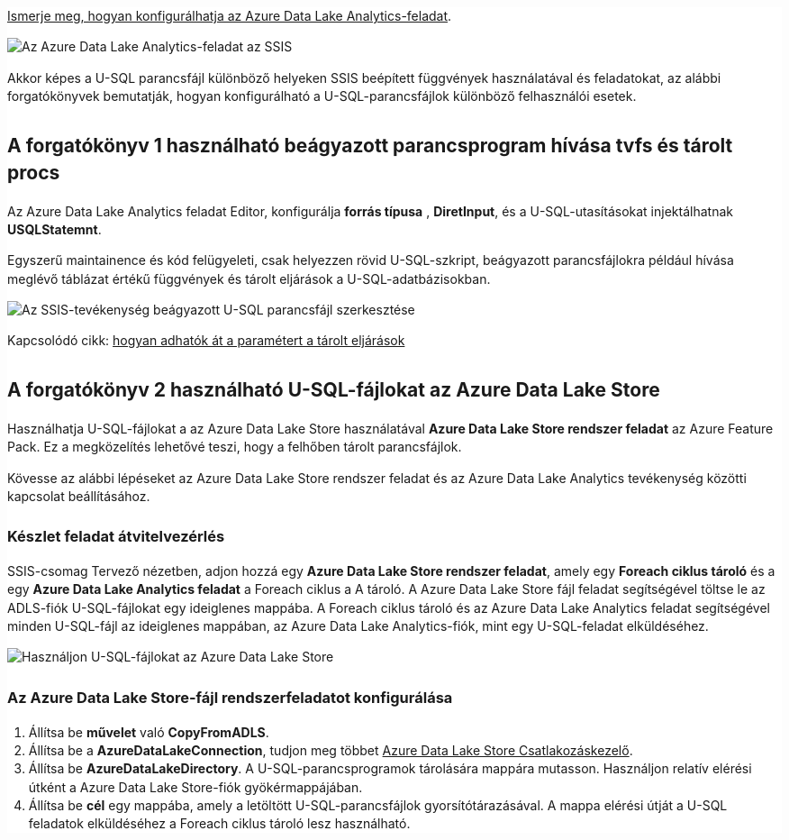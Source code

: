 [Ismerje meg, hogyan konfigurálhatja az Azure Data Lake Analytics-feladat](https://docs.microsoft.com/sql/integration-services/control-flow/azure-data-lake-analytics-task?view=sql-server-2017).

![Az Azure Data Lake Analytics-feladat az SSIS](./media/data-lake-analytics-schedule-jobs-ssis/data-lake-analytics-azure-data-lake-analytics-task-in-ssis.png)

Akkor képes a U-SQL parancsfájl különböző helyeken SSIS beépített függvények használatával és feladatokat, az alábbi forgatókönyvek bemutatják, hogyan konfigurálható a U-SQL-parancsfájlok különböző felhasználói esetek.

## <a name="scenario-1-use-inline-script-call-tvfs-and-stored-procs"></a>A forgatókönyv 1 használható beágyazott parancsprogram hívása tvfs és tárolt procs

Az Azure Data Lake Analytics feladat Editor, konfigurálja **forrás típusa** , **DiretInput**, és a U-SQL-utasításokat injektálhatnak **USQLStatemnt**.

Egyszerű maintainence és kód felügyeleti, csak helyezzen rövid U-SQL-szkript, beágyazott parancsfájlokra például hívása meglévő táblázat értékű függvények és tárolt eljárások a U-SQL-adatbázisokban. 

![Az SSIS-tevékenység beágyazott U-SQL parancsfájl szerkesztése](./media/data-lake-analytics-schedule-jobs-ssis/edit-inline-usql-script-in-ssis.png)

Kapcsolódó cikk: [hogyan adhatók át a paramétert a tárolt eljárások](#scenario-6-pass-parameters-to-u-sql-script)

## <a name="scenario-2-use-u-sql-files-in-azure-data-lake-store"></a>A forgatókönyv 2 használható U-SQL-fájlokat az Azure Data Lake Store

Használhatja U-SQL-fájlokat a az Azure Data Lake Store használatával **Azure Data Lake Store rendszer feladat** az Azure Feature Pack. Ez a megközelítés lehetővé teszi, hogy a felhőben tárolt parancsfájlok.

Kövesse az alábbi lépéseket az Azure Data Lake Store rendszer feladat és az Azure Data Lake Analytics tevékenység közötti kapcsolat beállításához.

### <a name="set-task-control-flow"></a>Készlet feladat átvitelvezérlés

SSIS-csomag Tervező nézetben, adjon hozzá egy **Azure Data Lake Store rendszer feladat**, amely egy **Foreach ciklus tároló** és a egy **Azure Data Lake Analytics feladat** a Foreach ciklus a A tároló. A Azure Data Lake Store fájl feladat segítségével töltse le az ADLS-fiók U-SQL-fájlokat egy ideiglenes mappába. A Foreach ciklus tároló és az Azure Data Lake Analytics feladat segítségével minden U-SQL-fájl az ideiglenes mappában, az Azure Data Lake Analytics-fiók, mint egy U-SQL-feladat elküldéséhez.

![Használjon U-SQL-fájlokat az Azure Data Lake Store](./media/data-lake-analytics-schedule-jobs-ssis/use-u-sql-files-in-azure-data-lake-store.png)

### <a name="configure-azure-data-lake-store-file-system-task"></a>Az Azure Data Lake Store-fájl rendszerfeladatot konfigurálása

1. Állítsa be **művelet** való **CopyFromADLS**.
2. Állítsa be a **AzureDataLakeConnection**, tudjon meg többet [Azure Data Lake Store Csatlakozáskezelő](https://docs.microsoft.com/en-us/sql/integration-services/connection-manager/azure-data-lake-store-connection-manager?view=sql-server-2017).
3. Állítsa be **AzureDataLakeDirectory**. A U-SQL-parancsprogramok tárolására mappára mutasson. Használjon relatív elérési útként a Azure Data Lake Store-fiók gyökérmappájában.
4. Állítsa be **cél** egy mappába, amely a letöltött U-SQL-parancsfájlok gyorsítótárazásával. A mappa elérési útját a U-SQL feladatok elküldéséhez a Foreach ciklus tároló lesz használható. 
